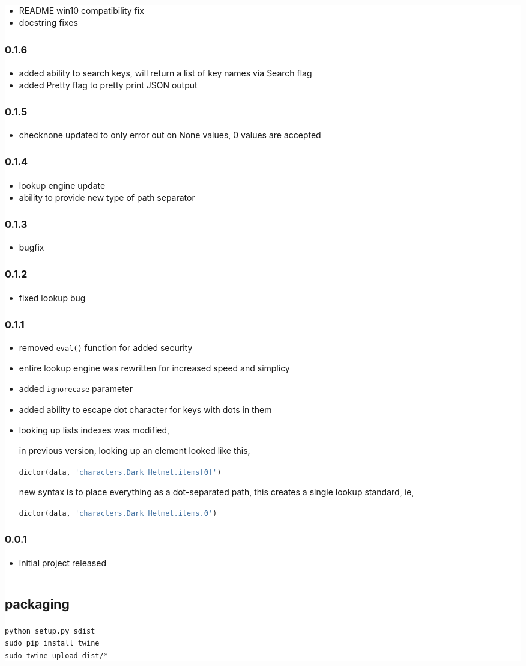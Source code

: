 - README win10 compatibility fix
- docstring fixes

### 0.1.6

- added ability to search keys, will return a list of key names via Search flag
- added Pretty flag to pretty print JSON output

### 0.1.5

- checknone updated to only error out on None values, 0 values are accepted

### 0.1.4

- lookup engine update
- ability to provide new type of path separator

### 0.1.3

- bugfix

### 0.1.2

- fixed lookup bug

### 0.1.1

- removed `eval()` function for added security
- entire lookup engine was rewritten for increased speed and simplicy
- added `ignorecase` parameter
- added ability to escape dot character for keys with dots in them
- looking up lists indexes was modified,

  in previous version, looking up an element looked like this,

  ```python
  dictor(data, 'characters.Dark Helmet.items[0]')
  ```

  new syntax is to place everything as a dot-separated path, this creates a single lookup standard, ie,

  ```python
  dictor(data, 'characters.Dark Helmet.items.0')
  ```

### 0.0.1

- initial project released

---

## packaging

    python setup.py sdist
    sudo pip install twine
    sudo twine upload dist/*
